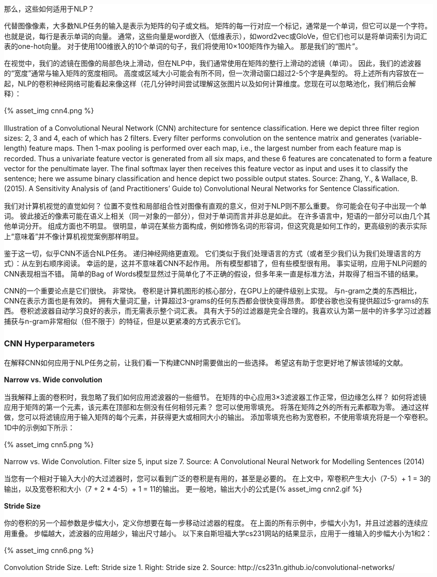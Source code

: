 <p>那么，这些如何适用于NLP？</p>

<p>代替图像像素，大多数NLP任务的输入是表示为矩阵的句子或文档。 矩阵的每一行对应一个标记，通常是一个单词，但它可以是一个字符。 也就是说，每行是表示单词的向量。 通常，这些向量是word嵌入（低维表示），如word2vec或GloVe，但它们也可以是将单词索引为词汇表的one-hot向量。 对于使用100维嵌入的10个单词的句子，我们将使用10×100矩阵作为输入。 那是我们的“图片”。</p>

<p>在视觉中，我们的滤镜在图像的局部色块上滑动，但在NLP中，我们通常使用在矩阵的整行上滑动的滤镜（单词）。 因此，我们的滤波器的“宽度”通常与输入矩阵的宽度相同。 高度或区域大小可能会有所不同，但一次滑动窗口超过2-5个字是典型的。 将上述所有内容放在一起，NLP的卷积神经网络可能看起来像这样（花几分钟时间尝试理解这张图片以及如何计算维度。您现在可以忽略池化，我们稍后会解释）：</p>

{% asset_img cnn4.png %}

<p>Illustration of a Convolutional Neural Network (CNN) architecture for sentence classification. Here we depict three filter region sizes: 2, 3 and 4, each of which has 2 filters. Every filter performs convolution on the sentence matrix and generates (variable-length) feature maps. Then 1-max pooling is performed over each map, i.e., the largest number from each feature map is recorded. Thus a univariate feature vector is generated from all six maps, and these 6 features are concatenated to form a feature vector for the penultimate layer. The final softmax layer then receives this feature vector as input and uses it to classify the sentence; here we assume binary classification and hence depict two possible output states. Source: Zhang, Y., &amp; Wallace, B. (2015). A Sensitivity Analysis of (and Practitioners’ Guide to) Convolutional Neural Networks for Sentence Classification.</p>

<p>我们对计算机视觉的直觉如何？ 位置不变性和局部组合性对图像有直观的意义，但对于NLP则不那么重要。 你可能会在句子中出现一个单词。 彼此接近的像素可能在语义上相关（同一对象的一部分），但对于单词而言并非总是如此。 在许多语言中，短语的一部分可以由几个其他单词分开。 组成方面也不明显。 很明显，单词在某些方面构成，例如修饰名词的形容词，但这究竟是如何工作的，更高级别的表示实际上“意味着”并不像计算机视觉案例那样明显。</p>

<p>鉴于这一切，似乎CNN不适合NLP任务。 递归神经网络更直观。 它们类似于我们处理语言的方式（或者至少我们认为我们处理语言的方式）：从左到右顺序阅读。 幸运的是，这并不意味着CNN不起作用。 所有模型都错了，但有些模型很有用。 事实证明，应用于NLP问题的CNN表现相当不错。 简单的Bag of Words模型显然过于简单化了不正确的假设，但多年来一直是标准方法，并取得了相当不错的结果。</p>

<p>CNN的一个重要论点是它们很快。 非常快。 卷积是计算机图形的核心部分，在GPU上的硬件级别上实现。 与n-gram之类的东西相比，CNN在表示方面也是有效的。 拥有大量词汇量，计算超过3-grams的任何东西都会很快变得昂贵。 即使谷歌也没有提供超过5-grams的东西。 卷积滤波器自动学习良好的表示，而无需表示整个词汇表。 具有大于5的过滤器是完全合理的。我喜欢认为第一层中的许多学习过滤器捕获与n-gram非常相似（但不限于）的特征，但是以更紧凑的方式表示它们。</p>

<h3>CNN Hyperparameters</h3>

<p>在解释CNN如何应用于NLP任务之前，让我们看一下构建CNN时需要做出的一些选择。 希望这有助于您更好地了解该领域的文献。</p>

<p><strong>Narrow vs. Wide convolution</strong></p>

<p>当我解释上面的卷积时，我忽略了我们如何应用滤波器的一些细节。 在矩阵的中心应用3×3滤波器工作正常，但边缘怎么样？ 如何将滤镜应用于矩阵的第一个元素，该元素在顶部和左侧没有任何相邻元素？ 您可以使用零填充。 将落在矩阵之外的所有元素都取为零。 通过这样做，您可以将滤镜应用于输入矩阵的每个元素，并获得更大或相同大小的输出。 添加零填充也称为宽卷积，不使用零填充将是一个窄卷积。 1D中的示例如下所示：</p>

{% asset_img cnn5.png %}

<p>Narrow vs. Wide Convolution. Filter size 5, input size 7. Source: A Convolutional Neural Network for Modelling Sentences (2014)</p>

<p>当您有一个相对于输入大小的大过滤器时，您可以看到广泛的卷积是有用的，甚至是必要的。 在上文中，窄卷积产生大小（7-5）+ 1 = 3的输出，以及宽卷积和大小（7 + 2 * 4-5）+ 1 = 11的输出。 更一般地，输出大小的公式是{% asset_img cnn2.gif %}</p>

<p><strong>Stride Size</strong></p>

<p>你的卷积的另一个超参数是步幅大小，定义你想要在每一步移动过滤器的程度。 在上面的所有示例中，步幅大小为1，并且过滤器的连续应用重叠。 步幅越大，滤波器的应用越少，输出尺寸越小。 以下来自斯坦福大学cs231网站的结果显示，应用于一维输入的步幅大小为1和2：</p>

{% asset_img cnn6.png %}

<p>Convolution Stride Size. Left: Stride size 1. Right: Stride size 2. Source: http://cs231n.github.io/convolutional-networks/</p>
